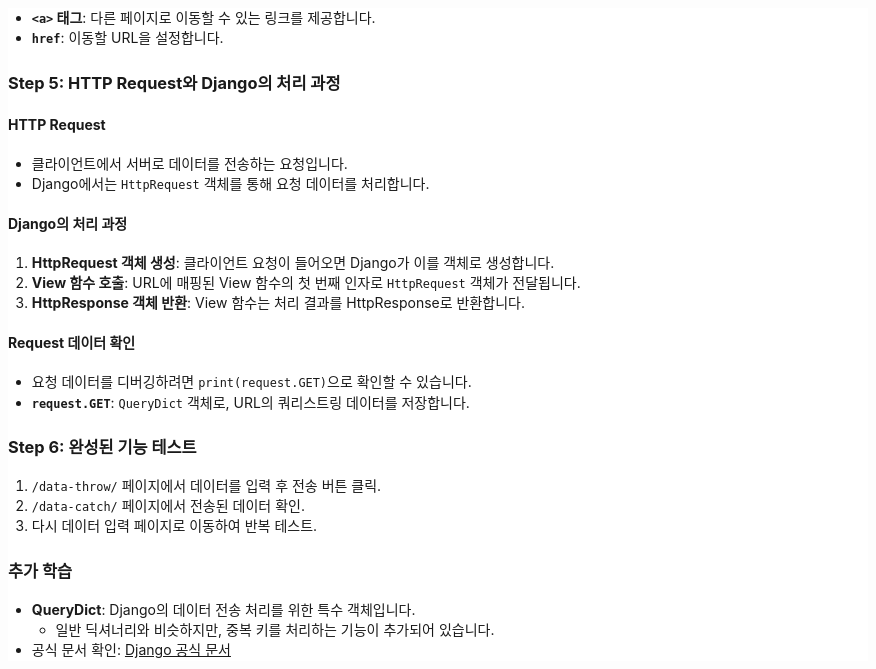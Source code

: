 - **`<a>` 태그**: 다른 페이지로 이동할 수 있는 링크를 제공합니다.
- **`href`**: 이동할 URL을 설정합니다.


### **Step 5: HTTP Request와 Django의 처리 과정**

#### HTTP Request
- 클라이언트에서 서버로 데이터를 전송하는 요청입니다.
- Django에서는 `HttpRequest` 객체를 통해 요청 데이터를 처리합니다.

#### Django의 처리 과정
1. **HttpRequest 객체 생성**: 클라이언트 요청이 들어오면 Django가 이를 객체로 생성합니다.
2. **View 함수 호출**: URL에 매핑된 View 함수의 첫 번째 인자로 `HttpRequest` 객체가 전달됩니다.
3. **HttpResponse 객체 반환**: View 함수는 처리 결과를 HttpResponse로 반환합니다.

#### Request 데이터 확인
- 요청 데이터를 디버깅하려면 `print(request.GET)`으로 확인할 수 있습니다.
- **`request.GET`**: `QueryDict` 객체로, URL의 쿼리스트링 데이터를 저장합니다.


### **Step 6: 완성된 기능 테스트**

1. `/data-throw/` 페이지에서 데이터를 입력 후 전송 버튼 클릭.
2. `/data-catch/` 페이지에서 전송된 데이터 확인.
3. 다시 데이터 입력 페이지로 이동하여 반복 테스트.


### **추가 학습**
- **QueryDict**: Django의 데이터 전송 처리를 위한 특수 객체입니다.
  - 일반 딕셔너리와 비슷하지만, 중복 키를 처리하는 기능이 추가되어 있습니다.
- 공식 문서 확인: [Django 공식 문서](https://docs.djangoproject.com)

